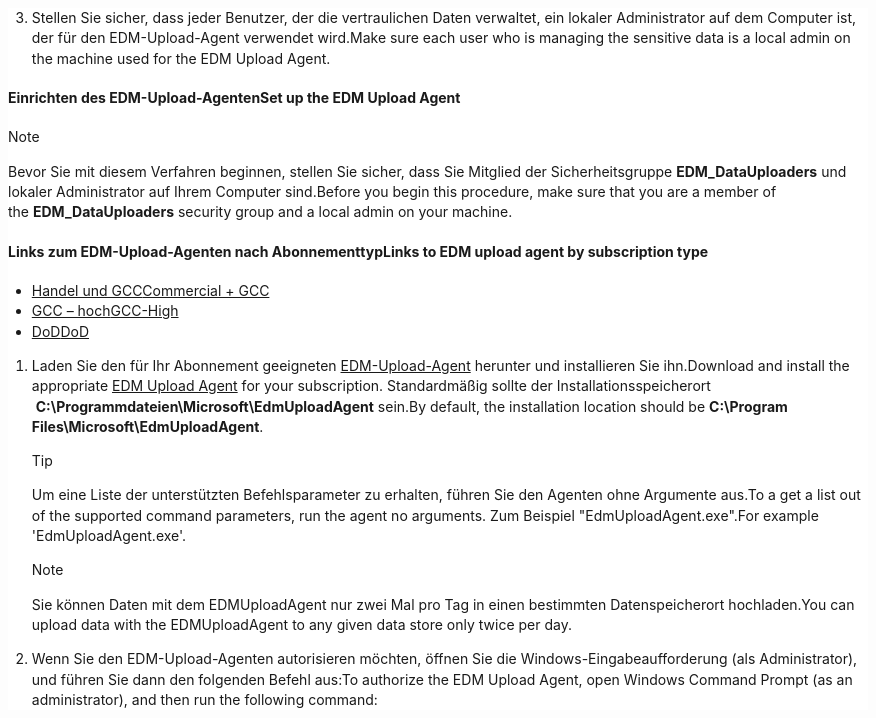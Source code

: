 3. <span data-ttu-id="a938e-261">Stellen Sie sicher, dass jeder Benutzer, der die vertraulichen Daten verwaltet, ein lokaler Administrator auf dem Computer ist, der für den EDM-Upload-Agent verwendet wird.</span><span class="sxs-lookup"><span data-stu-id="a938e-261">Make sure each user who is managing the sensitive data is a local admin on the machine used for the EDM Upload Agent.</span></span>

#### <a name="set-up-the-edm-upload-agent"></a><span data-ttu-id="a938e-262">Einrichten des EDM-Upload-Agenten</span><span class="sxs-lookup"><span data-stu-id="a938e-262">Set up the EDM Upload Agent</span></span>

>[!NOTE]
> <span data-ttu-id="a938e-263">Bevor Sie mit diesem Verfahren beginnen, stellen Sie sicher, dass Sie Mitglied der Sicherheitsgruppe **EDM\_DataUploaders** und lokaler Administrator auf Ihrem Computer sind.</span><span class="sxs-lookup"><span data-stu-id="a938e-263">Before you begin this procedure, make sure that you are a member of the **EDM\_DataUploaders** security group and a local admin on your machine.</span></span>

#### <a name="links-to-edm-upload-agent-by-subscription-type"></a><span data-ttu-id="a938e-264">Links zum EDM-Upload-Agenten nach Abonnementtyp</span><span class="sxs-lookup"><span data-stu-id="a938e-264">Links to EDM upload agent by subscription type</span></span>

- [<span data-ttu-id="a938e-265">Handel und GCC</span><span class="sxs-lookup"><span data-stu-id="a938e-265">Commercial + GCC</span></span>](https://go.microsoft.com/fwlink/?linkid=2088639)
- [<span data-ttu-id="a938e-266">GCC – hoch</span><span class="sxs-lookup"><span data-stu-id="a938e-266">GCC-High</span></span>](https://go.microsoft.com/fwlink/?linkid=2137521)
- [<span data-ttu-id="a938e-267">DoD</span><span class="sxs-lookup"><span data-stu-id="a938e-267">DoD</span></span>](https://go.microsoft.com/fwlink/?linkid=2137807)

1. <span data-ttu-id="a938e-268">Laden Sie den für Ihr Abonnement geeigneten [EDM-Upload-Agent](#links-to-edm-upload-agent-by-subscription-type) herunter und installieren Sie ihn.</span><span class="sxs-lookup"><span data-stu-id="a938e-268">Download and install the appropriate [EDM Upload Agent](#links-to-edm-upload-agent-by-subscription-type) for your subscription.</span></span> <span data-ttu-id="a938e-269">Standardmäßig sollte der Installationsspeicherort  **C:\\Programmdateien\\Microsoft\\EdmUploadAgent** sein.</span><span class="sxs-lookup"><span data-stu-id="a938e-269">By default, the installation location should be **C:\\Program Files\\Microsoft\\EdmUploadAgent**.</span></span>

   > [!TIP]
   > <span data-ttu-id="a938e-270">Um eine Liste der unterstützten Befehlsparameter zu erhalten, führen Sie den Agenten ohne Argumente aus.</span><span class="sxs-lookup"><span data-stu-id="a938e-270">To a get a list out of the supported command parameters, run the agent no arguments.</span></span> <span data-ttu-id="a938e-271">Zum Beispiel "EdmUploadAgent.exe".</span><span class="sxs-lookup"><span data-stu-id="a938e-271">For example 'EdmUploadAgent.exe'.</span></span>

   > [!NOTE]
   > <span data-ttu-id="a938e-272">Sie können Daten mit dem EDMUploadAgent nur zwei Mal pro Tag in einen bestimmten Datenspeicherort hochladen.</span><span class="sxs-lookup"><span data-stu-id="a938e-272">You can upload data with the EDMUploadAgent to any given data store only twice per day.</span></span>

2. <span data-ttu-id="a938e-273">Wenn Sie den EDM-Upload-Agenten autorisieren möchten, öffnen Sie die Windows-Eingabeaufforderung (als Administrator), und führen Sie dann den folgenden Befehl aus:</span><span class="sxs-lookup"><span data-stu-id="a938e-273">To authorize the EDM Upload Agent, open Windows Command Prompt (as an administrator), and then run the following command:</span></span>
